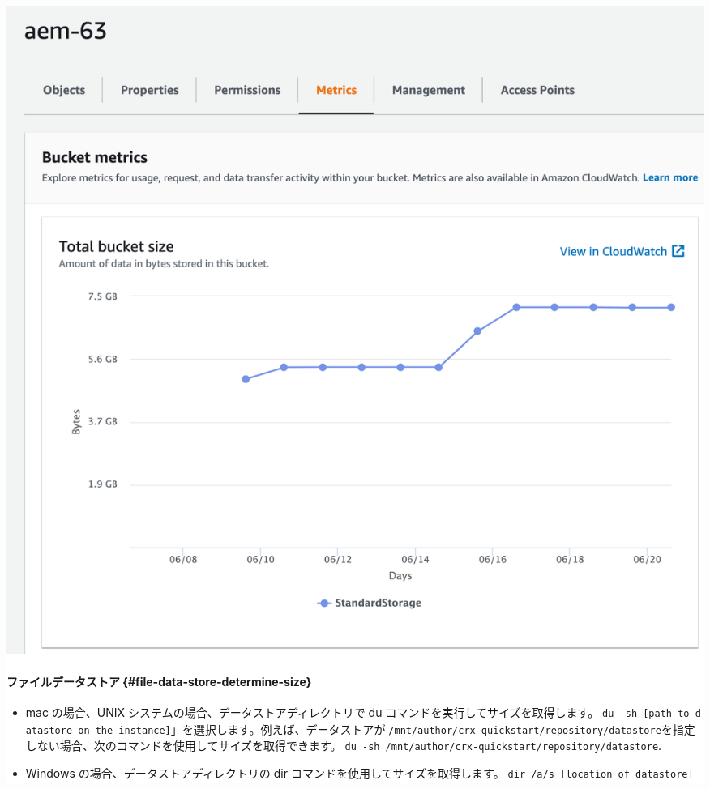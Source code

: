 ![画像](/help/journey-migration/content-transfer-tool/assets/amazon-s3-data-store.png)

#### ファイルデータストア {#file-data-store-determine-size}

* mac の場合、UNIX システムの場合、データストアディレクトリで du コマンドを実行してサイズを取得します。
   `du -sh [path to datastore on the instance]`」を選択します。例えば、データストアが `/mnt/author/crx-quickstart/repository/datastore`を指定しない場合、次のコマンドを使用してサイズを取得できます。 `du -sh /mnt/author/crx-quickstart/repository/datastore`.

* Windows の場合、データストアディレクトリの dir コマンドを使用してサイズを取得します。
   `dir /a/s [location of datastore]`
